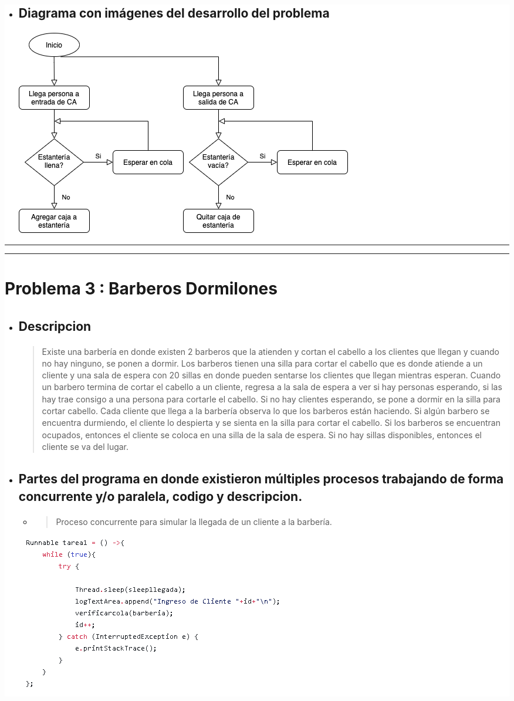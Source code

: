 - ## Diagrama con imágenes del desarrollo del problema

    ![foto](./images/flujoPractica2.png)

---
---

# Problema 3 : Barberos Dormilones

- ## Descripcion
    > Existe una barbería en donde existen 2 barberos que la atienden y cortan el cabello a los
clientes que llegan y cuando no hay ninguno, se ponen a dormir. Los barberos tienen una
silla para cortar el cabello que es donde atiende a un cliente y una sala de espera con 20
sillas en donde pueden sentarse los clientes que llegan mientras esperan. Cuando un
barbero termina de cortar el cabello a un cliente, regresa a la sala de espera a ver si hay
personas esperando, si las hay trae consigo a una persona para cortarle el cabello. Si no
hay clientes esperando, se pone a dormir en la silla para cortar cabello.
Cada cliente que llega a la barbería observa lo que los barberos están haciendo. Si algún
barbero se encuentra durmiendo, el cliente lo despierta y se sienta en la silla para cortar el
cabello. Si los barberos se encuentran ocupados, entonces el cliente se coloca en una silla
de la sala de espera. Si no hay sillas disponibles, entonces el cliente se va del lugar.

- ## Partes del programa en donde existieron múltiples procesos trabajando de forma concurrente y/o paralela, codigo y descripcion.

    - > Proceso concurrente para simular la llegada de un cliente a la barbería.

    ![foto](./images/barb2.PNG)
